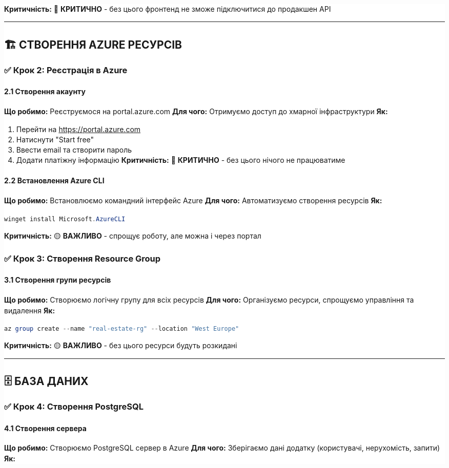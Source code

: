 **Критичність:** 🔴 **КРИТИЧНО** - без цього фронтенд не зможе підключитися до продакшен API

---

## 🏗️ СТВОРЕННЯ AZURE РЕСУРСІВ

### ✅ Крок 2: Реєстрація в Azure

#### 2.1 Створення акаунту

**Що робимо:** Реєструємося на portal.azure.com
**Для чого:** Отримуємо доступ до хмарної інфраструктури
**Як:**

1. Перейти на https://portal.azure.com
2. Натиснути "Start free"
3. Ввести email та створити пароль
4. Додати платіжну інформацію
   **Критичність:** 🔴 **КРИТИЧНО** - без цього нічого не працюватиме

#### 2.2 Встановлення Azure CLI

**Що робимо:** Встановлюємо командний інтерфейс Azure
**Для чого:** Автоматизуємо створення ресурсів
**Як:**

```powershell
winget install Microsoft.AzureCLI
```

**Критичність:** 🟡 **ВАЖЛИВО** - спрощує роботу, але можна і через портал

### ✅ Крок 3: Створення Resource Group

#### 3.1 Створення групи ресурсів

**Що робимо:** Створюємо логічну групу для всіх ресурсів
**Для чого:** Організуємо ресурси, спрощуємо управління та видалення
**Як:**

```powershell
az group create --name "real-estate-rg" --location "West Europe"
```

**Критичність:** 🟡 **ВАЖЛИВО** - без цього ресурси будуть розкидані

---

## 🗄️ БАЗА ДАНИХ

### ✅ Крок 4: Створення PostgreSQL

#### 4.1 Створення сервера

**Що робимо:** Створюємо PostgreSQL сервер в Azure
**Для чого:** Зберігаємо дані додатку (користувачі, нерухомість, запити)
**Як:**
